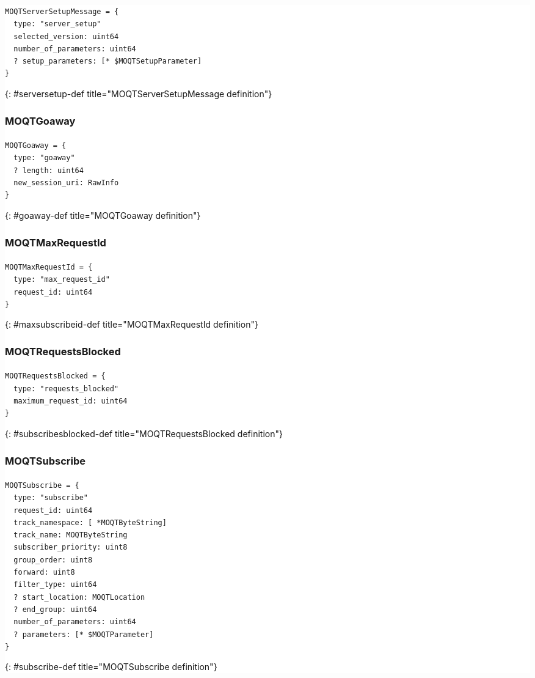 ~~~ cddl
MOQTServerSetupMessage = {
  type: "server_setup"
  selected_version: uint64
  number_of_parameters: uint64
  ? setup_parameters: [* $MOQTSetupParameter]
}
~~~
{: #serversetup-def title="MOQTServerSetupMessage definition"}

### MOQTGoaway

~~~ cddl
MOQTGoaway = {
  type: "goaway"
  ? length: uint64
  new_session_uri: RawInfo
}
~~~
{: #goaway-def title="MOQTGoaway definition"}

### MOQTMaxRequestId

~~~ cddl
MOQTMaxRequestId = {
  type: "max_request_id"
  request_id: uint64
}
~~~
{: #maxsubscribeid-def title="MOQTMaxRequestId definition"}

### MOQTRequestsBlocked

~~~ cddl
MOQTRequestsBlocked = {
  type: "requests_blocked"
  maximum_request_id: uint64
}
~~~
{: #subscribesblocked-def title="MOQTRequestsBlocked definition"}

### MOQTSubscribe

~~~ cddl
MOQTSubscribe = {
  type: "subscribe"
  request_id: uint64
  track_namespace: [ *MOQTByteString]
  track_name: MOQTByteString
  subscriber_priority: uint8
  group_order: uint8
  forward: uint8
  filter_type: uint64
  ? start_location: MOQTLocation
  ? end_group: uint64
  number_of_parameters: uint64
  ? parameters: [* $MOQTParameter]
}
~~~
{: #subscribe-def title="MOQTSubscribe definition"}
